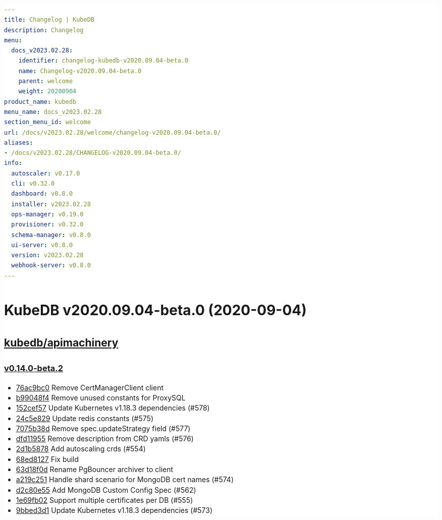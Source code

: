 ```yaml
---
title: Changelog | KubeDB
description: Changelog
menu:
  docs_v2023.02.28:
    identifier: changelog-kubedb-v2020.09.04-beta.0
    name: Changelog-v2020.09.04-beta.0
    parent: welcome
    weight: 20200904
product_name: kubedb
menu_name: docs_v2023.02.28
section_menu_id: welcome
url: /docs/v2023.02.28/welcome/changelog-v2020.09.04-beta.0/
aliases:
- /docs/v2023.02.28/CHANGELOG-v2020.09.04-beta.0/
info:
  autoscaler: v0.17.0
  cli: v0.32.0
  dashboard: v0.8.0
  installer: v2023.02.28
  ops-manager: v0.19.0
  provisioner: v0.32.0
  schema-manager: v0.8.0
  ui-server: v0.8.0
  version: v2023.02.28
  webhook-server: v0.8.0
---
```


# KubeDB v2020.09.04-beta.0 (2020-09-04)


## [kubedb/apimachinery](https://github.com/kubedb/apimachinery)

### [v0.14.0-beta.2](https://github.com/kubedb/apimachinery/releases/tag/v0.14.0-beta.2)

- [76ac9bc0](https://github.com/kubedb/apimachinery/commit/76ac9bc0) Remove CertManagerClient client
- [b99048f4](https://github.com/kubedb/apimachinery/commit/b99048f4) Remove unused constants for ProxySQL
- [152cef57](https://github.com/kubedb/apimachinery/commit/152cef57) Update Kubernetes v1.18.3 dependencies (#578)
- [24c5e829](https://github.com/kubedb/apimachinery/commit/24c5e829) Update redis constants (#575)
- [7075b38d](https://github.com/kubedb/apimachinery/commit/7075b38d) Remove spec.updateStrategy field (#577)
- [dfd11955](https://github.com/kubedb/apimachinery/commit/dfd11955) Remove description from CRD yamls (#576)
- [2d1b5878](https://github.com/kubedb/apimachinery/commit/2d1b5878) Add autoscaling crds (#554)
- [68ed8127](https://github.com/kubedb/apimachinery/commit/68ed8127) Fix build
- [63d18f0d](https://github.com/kubedb/apimachinery/commit/63d18f0d) Rename PgBouncer archiver to client
- [a219c251](https://github.com/kubedb/apimachinery/commit/a219c251) Handle shard scenario for MongoDB cert names (#574)
- [d2c80e55](https://github.com/kubedb/apimachinery/commit/d2c80e55) Add MongoDB Custom Config Spec (#562)
- [1e69fb02](https://github.com/kubedb/apimachinery/commit/1e69fb02) Support multiple certificates per DB (#555)
- [9bbed3d1](https://github.com/kubedb/apimachinery/commit/9bbed3d1) Update Kubernetes v1.18.3 dependencies (#573)